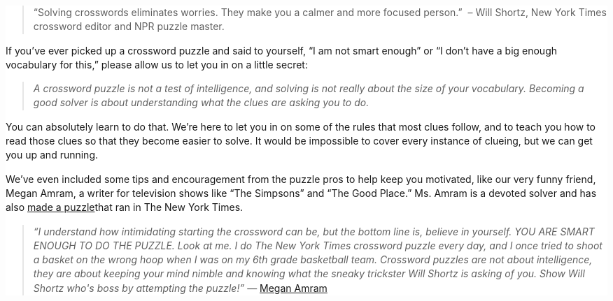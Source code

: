 <div class="section 5141852206399488 media">

<div class="media-asset-layout-top">

<div class="media-asset">

<div>

</div>

</div>

</div>

</div>

</div>

<div class="row list-item list-item-text">

<div class="section 4813997115179008 text">

<div class="text-container">

<div>

> “Solving crosswords eliminates worries. They make you a calmer and
> more focused person.”  – Will Shortz, New York Times crossword editor
> and NPR puzzle master.

If you’ve ever picked up a crossword puzzle and said to yourself, “I am
not smart enough” or “I don’t have a big enough vocabulary for this,”
please allow us to let you in on a little secret:  

> *A crossword puzzle is not a test of intelligence, and solving is not
> really about the size of your vocabulary. Becoming a good solver is
> about understanding what the clues are asking you to do.*

You can absolutely learn to do that. We’re here to let you in on some of
the rules that most clues follow, and to teach you how to read those
clues so that they become easier to solve. It would be impossible to
cover every instance of clueing, but we can get you up and running.  

We’ve even included some tips and encouragement from the puzzle pros to
help keep you motivated, like our very funny friend, Megan Amram, a
writer for television shows like “The Simpsons” and “The Good Place.”
Ms. Amram is a devoted solver and has also [<span class="underline">made
a
puzzle</span>](https://www.nytimes.com/crosswords/game/daily/2016/06/23)that
ran in The New York Times.

> *“I understand how intimidating starting the crossword can be, but the
> bottom line is, believe in yourself. YOU ARE SMART ENOUGH TO DO THE
> PUZZLE. Look at me. I do The New York Times crossword puzzle every
> day, and I once tried to shoot a basket on the wrong hoop when I was
> on my 6th grade basketball team. Crossword puzzles are not about
> intelligence, they are about keeping your mind nimble and knowing what
> the sneaky trickster Will Shortz is asking of you. Show Will Shortz
> who's boss by attempting the puzzle\!”* —
> [<span class="underline">Megan
> Amram</span>](https://twitter.com/meganamram)
